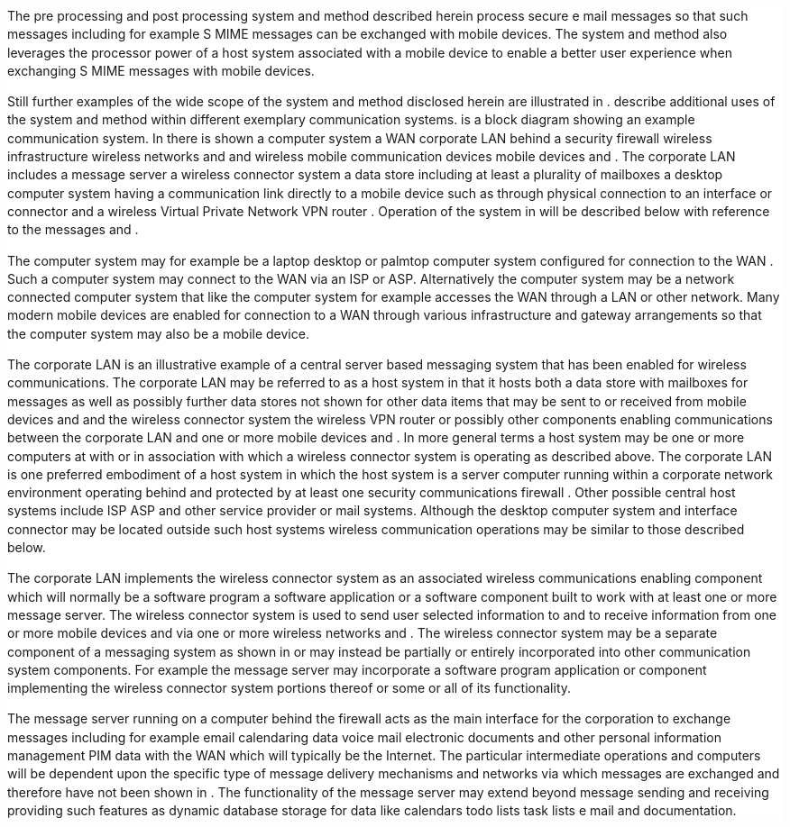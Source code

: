 The pre processing and post processing system and method described herein process secure e mail messages so that such messages including for example S MIME messages can be exchanged with mobile devices. The system and method also leverages the processor power of a host system associated with a mobile device to enable a better user experience when exchanging S MIME messages with mobile devices.

Still further examples of the wide scope of the system and method disclosed herein are illustrated in . describe additional uses of the system and method within different exemplary communication systems. is a block diagram showing an example communication system. In there is shown a computer system a WAN corporate LAN behind a security firewall wireless infrastructure wireless networks and and wireless mobile communication devices mobile devices and . The corporate LAN includes a message server a wireless connector system a data store including at least a plurality of mailboxes a desktop computer system having a communication link directly to a mobile device such as through physical connection to an interface or connector and a wireless Virtual Private Network VPN router . Operation of the system in will be described below with reference to the messages and .

The computer system may for example be a laptop desktop or palmtop computer system configured for connection to the WAN . Such a computer system may connect to the WAN via an ISP or ASP. Alternatively the computer system may be a network connected computer system that like the computer system for example accesses the WAN through a LAN or other network. Many modern mobile devices are enabled for connection to a WAN through various infrastructure and gateway arrangements so that the computer system may also be a mobile device.

The corporate LAN is an illustrative example of a central server based messaging system that has been enabled for wireless communications. The corporate LAN may be referred to as a host system in that it hosts both a data store with mailboxes for messages as well as possibly further data stores not shown for other data items that may be sent to or received from mobile devices and and the wireless connector system the wireless VPN router or possibly other components enabling communications between the corporate LAN and one or more mobile devices and . In more general terms a host system may be one or more computers at with or in association with which a wireless connector system is operating as described above. The corporate LAN is one preferred embodiment of a host system in which the host system is a server computer running within a corporate network environment operating behind and protected by at least one security communications firewall . Other possible central host systems include ISP ASP and other service provider or mail systems. Although the desktop computer system and interface connector may be located outside such host systems wireless communication operations may be similar to those described below.

The corporate LAN implements the wireless connector system as an associated wireless communications enabling component which will normally be a software program a software application or a software component built to work with at least one or more message server. The wireless connector system is used to send user selected information to and to receive information from one or more mobile devices and via one or more wireless networks and . The wireless connector system may be a separate component of a messaging system as shown in or may instead be partially or entirely incorporated into other communication system components. For example the message server may incorporate a software program application or component implementing the wireless connector system portions thereof or some or all of its functionality.

The message server running on a computer behind the firewall acts as the main interface for the corporation to exchange messages including for example email calendaring data voice mail electronic documents and other personal information management PIM data with the WAN which will typically be the Internet. The particular intermediate operations and computers will be dependent upon the specific type of message delivery mechanisms and networks via which messages are exchanged and therefore have not been shown in . The functionality of the message server may extend beyond message sending and receiving providing such features as dynamic database storage for data like calendars todo lists task lists e mail and documentation.
